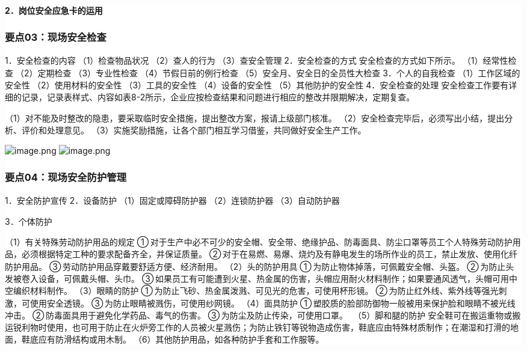 #### 2．岗位安全应急卡的运用

### 要点03：现场安全检查
1．安全检查的内容
（1）检查物品状况
（2）查人的行为
（3）查安全管理
2．安全检查的方式
安全检查的方式如下所示。
（1）经常性检查
（2）定期检查
（3）专业性检查
（4）节假日前的例行检查
（5）安全月、安全日的全员性大检查
3．个人的自我检查
（1）工作区域的安全性
（2）使用材料的安全性
（3）工具的安全性
（4）设备的安全性
（5）其他防护的安全性
4．安全检查的处理
安全检查工作要有详细的记录，记录表样式、内容如表8-2所示，企业应按检查结果和问题进行相应的整改并限期解决，定期复查。

（1）对不能及时整改的隐患，要采取临时安全措施，提出整改方案，报请上级部门核准。
（2）安全检查完毕后，必须写出小结，提出分析、评价和处理意见。
（3）实施奖励措施，让各个部门相互学习借鉴，共同做好安全生产工作。

![image.png](https://raw.githubusercontent.com/tonyjona/poitcuret1/main/202306061606151.png)
![image.png](https://raw.githubusercontent.com/tonyjona/poitcuret1/main/202306061606664.png)


### 要点04：现场安全防护管理

1．安全防护宣传
2．设备防护
（1）固定或障碍防护器
（2）连锁防护器
（3）自动防护器

3．个体防护

（1）有关特殊劳动防护用品的规定
① 对于生产中必不可少的安全帽、安全带、绝缘护品、防毒面具、防尘口罩等员工个人特殊劳动防护用品，必须根据特定工种的要求配备齐全，并保证质量。
② 对于在易燃、易爆、烧灼及有静电发生的场所作业的员工，禁止发放、使用化纤防护用品。
③ 劳动防护用品穿戴要舒适方便、经济耐用。
（2）头的防护用具
① 为防止物体掉落，可佩戴安全帽、头盔。
② 为防止头发被卷入设备，可佩戴头帽、头巾。
③ 如果员工有可能遭到火星、热金属的伤害，头帽应用耐火材料制作；如果要通风透气，头帽可用中空编织材料制作。
（3）眼睛的防护
① 为防止飞砂、热金属泼溅、可见光的危害，可使用杯形镜。
② 为防止红外线、紫外线等强光刺激，可使用安全透镜。
③ 为防止眼睛被溅伤，可使用纱网镜。
（4）面具防护
① 塑胶质的脸部防御物一般被用来保护脸和眼睛不被光线冲击。
② 防毒面具用于避免化学药品、毒气的伤害。
③ 为防尘及防止传染，可使用口罩。
  （5）脚和腿的防护
安全鞋可在搬运重物或搬运锐利物时使用，也可用于防止在火炉旁工作的人员被火星溅伤；为防止铁钉等锐物造成伤害，鞋底应由特殊材质制作；在潮湿和打滑的地面，鞋底应有防滑结构或用木制。
（6）其他防护用品，如各种防护手套和工作服等。
